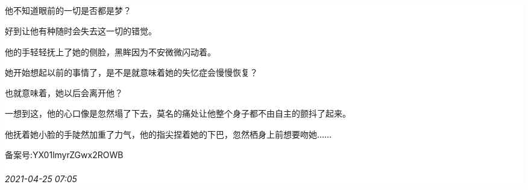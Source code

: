他不知道眼前的一切是否都是梦？


好到让他有种随时会失去这一切的错觉。


他的手轻轻抚上了她的侧脸，黑眸因为不安微微闪动着。


她开始想起以前的事情了，是不是就意味着她的失忆症会慢慢恢复？


也就意味着，她以后会离开他？


一想到这，他的心口像是忽然塌了下去，莫名的痛处让他整个身子都不由自主的颤抖了起来。


他抚着她小脸的手陡然加重了力气，他的指尖捏着她的下巴，忽然栖身上前想要吻她……


备案号:YX01lmyrZGwx2ROWB


###### 2021-04-25 07:05
